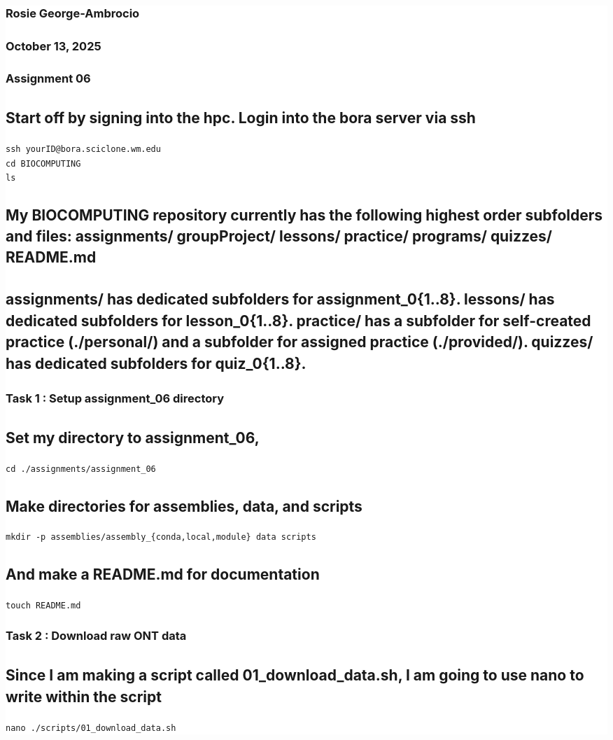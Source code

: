 ### Rosie George-Ambrocio
### October 13, 2025
### Assignment 06

## Start off by signing into the hpc. Login into the bora server via ssh

```
ssh yourID@bora.sciclone.wm.edu
cd BIOCOMPUTING
ls
```

## My BIOCOMPUTING repository currently has the following highest order subfolders and files: assignments/ groupProject/ lessons/ practice/ programs/ quizzes/ README.md
## assignments/ has dedicated subfolders for assignment_0{1..8}. lessons/ has dedicated subfolders for lesson_0{1..8}. practice/ has a subfolder for self-created practice (./personal/) and a subfolder for assigned practice (./provided/). quizzes/ has dedicated subfolders for quiz_0{1..8}.


### **Task 1** : Setup assignment_06 directory
## Set my directory to assignment_06,

```
cd ./assignments/assignment_06
```

## Make directories for assemblies, data, and scripts

```
mkdir -p assemblies/assembly_{conda,local,module} data scripts
```

## And make a README.md for documentation

```
touch README.md
```

### **Task 2** : Download raw ONT data
## Since I am making a script called 01_download_data.sh, I am going to use nano to write within the script

```
nano ./scripts/01_download_data.sh
```
